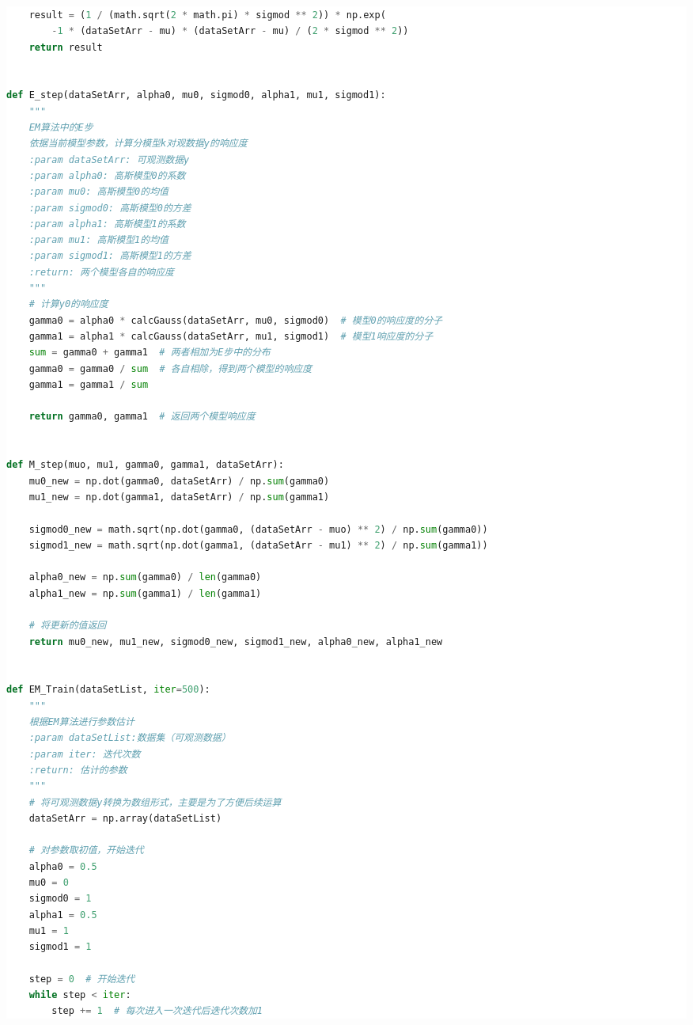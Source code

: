 ```python
    result = (1 / (math.sqrt(2 * math.pi) * sigmod ** 2)) * np.exp(
        -1 * (dataSetArr - mu) * (dataSetArr - mu) / (2 * sigmod ** 2))
    return result


def E_step(dataSetArr, alpha0, mu0, sigmod0, alpha1, mu1, sigmod1):
    """
    EM算法中的E步
    依据当前模型参数，计算分模型k对观数据y的响应度
    :param dataSetArr: 可观测数据y
    :param alpha0: 高斯模型0的系数
    :param mu0: 高斯模型0的均值
    :param sigmod0: 高斯模型0的方差
    :param alpha1: 高斯模型1的系数
    :param mu1: 高斯模型1的均值
    :param sigmod1: 高斯模型1的方差
    :return: 两个模型各自的响应度
    """
    # 计算y0的响应度
    gamma0 = alpha0 * calcGauss(dataSetArr, mu0, sigmod0)  # 模型0的响应度的分子
    gamma1 = alpha1 * calcGauss(dataSetArr, mu1, sigmod1)  # 模型1响应度的分子
    sum = gamma0 + gamma1  # 两者相加为E步中的分布
    gamma0 = gamma0 / sum  # 各自相除，得到两个模型的响应度
    gamma1 = gamma1 / sum

    return gamma0, gamma1  # 返回两个模型响应度


def M_step(muo, mu1, gamma0, gamma1, dataSetArr):
    mu0_new = np.dot(gamma0, dataSetArr) / np.sum(gamma0)
    mu1_new = np.dot(gamma1, dataSetArr) / np.sum(gamma1)

    sigmod0_new = math.sqrt(np.dot(gamma0, (dataSetArr - muo) ** 2) / np.sum(gamma0))
    sigmod1_new = math.sqrt(np.dot(gamma1, (dataSetArr - mu1) ** 2) / np.sum(gamma1))

    alpha0_new = np.sum(gamma0) / len(gamma0)
    alpha1_new = np.sum(gamma1) / len(gamma1)

    # 将更新的值返回
    return mu0_new, mu1_new, sigmod0_new, sigmod1_new, alpha0_new, alpha1_new


def EM_Train(dataSetList, iter=500):
    """
    根据EM算法进行参数估计
    :param dataSetList:数据集（可观测数据）
    :param iter: 迭代次数
    :return: 估计的参数
    """
    # 将可观测数据y转换为数组形式，主要是为了方便后续运算
    dataSetArr = np.array(dataSetList)

    # 对参数取初值，开始迭代
    alpha0 = 0.5
    mu0 = 0
    sigmod0 = 1
    alpha1 = 0.5
    mu1 = 1
    sigmod1 = 1

    step = 0  # 开始迭代
    while step < iter:
        step += 1  # 每次进入一次迭代后迭代次数加1
```
